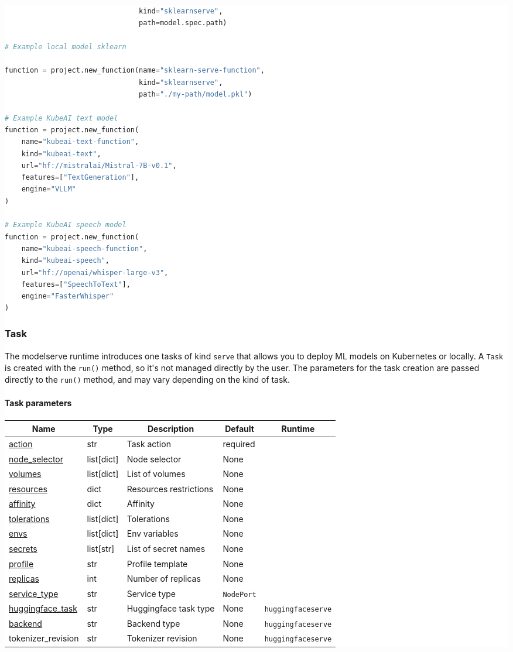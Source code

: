 ```python
                                kind="sklearnserve",
                                path=model.spec.path)

# Example local model sklearn

function = project.new_function(name="sklearn-serve-function",
                                kind="sklearnserve",
                                path="./my-path/model.pkl")

# Example KubeAI text model
function = project.new_function(
    name="kubeai-text-function",
    kind="kubeai-text",
    url="hf://mistralai/Mistral-7B-v0.1",
    features=["TextGeneration"],
    engine="VLLM"
)

# Example KubeAI speech model
function = project.new_function(
    name="kubeai-speech-function",
    kind="kubeai-speech",
    url="hf://openai/whisper-large-v3",
    features=["SpeechToText"],
    engine="FasterWhisper"
)
```

### Task

The modelserve runtime introduces one tasks of kind `serve` that allows you to deploy ML models on Kubernetes or locally.
A `Task` is created with the `run()` method, so it's not managed directly by the user. The parameters for the task creation are passed directly to the `run()` method, and may vary depending on the kind of task.

#### Task parameters

| Name | Type | Description | Default | Runtime |
| --- | --- | --- | --- | --- |
| [action](#task-actions) | str | Task action | required | |
| [node_selector](../configuration/kubernetes/overview.md#node-selector) | list[dict] | Node selector | None | |
| [volumes](../configuration/kubernetes/overview.md#volumes) | list[dict] | List of volumes | None | |
| [resources](../configuration/kubernetes/overview.md#resources) | dict | Resources restrictions | None | |
| [affinity](../configuration/kubernetes/overview.md#affinity) | dict | Affinity | None | |
| [tolerations](../configuration/kubernetes/overview.md#tolerations) | list[dict] | Tolerations | None | |
| [envs](../configuration/kubernetes/overview.md#secrets-envs) | list[dict] | Env variables | None | |
| [secrets](../configuration/kubernetes/overview.md#secrets-envs) | list[str] | List of secret names | None | |
| [profile](../configuration/kubernetes/overview.md#profile) | str | Profile template | None | |
| [replicas](../configuration/kubernetes/overview.md#replicas) | int | Number of replicas | None | |
| [service_type](../configuration/kubernetes/overview.md#service-port-type) | str | Service type | `NodePort` | |
| [huggingface_task](#huggingface-task) | str | Huggingface task type | None | `huggingfaceserve` |
| [backend](#backend) | str | Backend type | None | `huggingfaceserve` |
| tokenizer_revision | str | Tokenizer revision | None | `huggingfaceserve` |